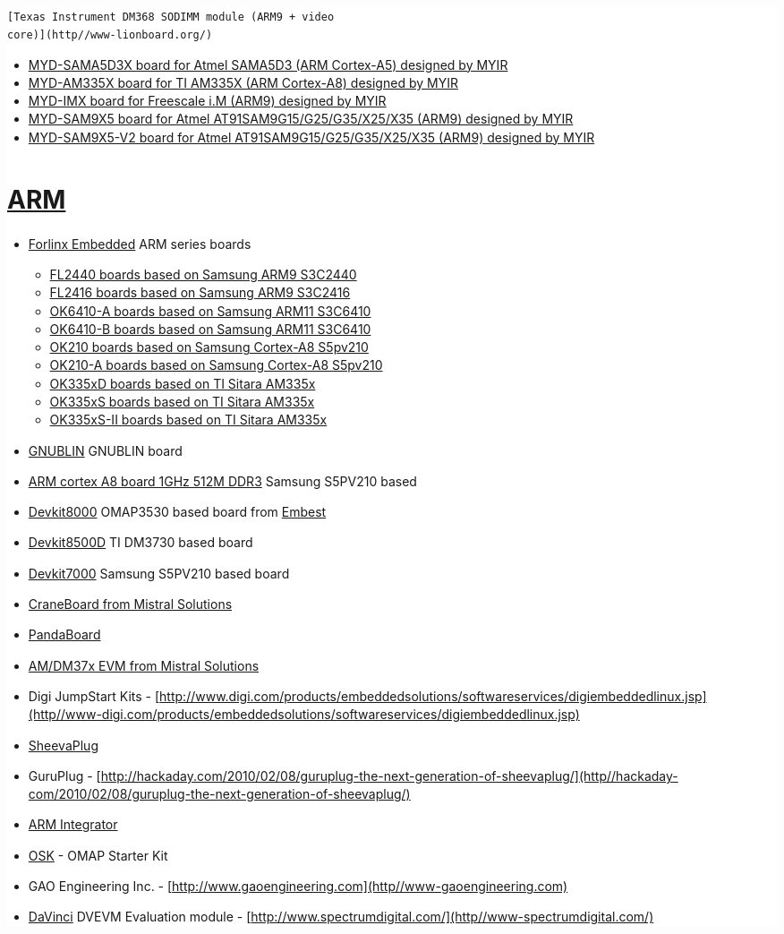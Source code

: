     [Texas Instrument DM368 SODIMM module (ARM9 + video
    core)](http//www-lionboard.org/)
-   [MYD-SAMA5D3X board for Atmel SAMA5D3 (ARM Cortex-A5) designed by
    MYIR](http//www-myirtech.com/list.asp?id=432)
-   [MYD-AM335X board for TI AM335X (ARM Cortex-A8) designed by
    MYIR](http//www-myirtech.com/list.asp?id=466)
-   [MYD-IMX board for Freescale i.M (ARM9) designed by
    MYIR](http//www-myirtech.com/list.asp?id=472)
-   [MYD-SAM9X5 board for Atmel AT91SAM9G15/G25/G35/X25/X35 (ARM9)
    designed by MYIR](http//www-myirtech.com/list.asp?id=424)
-   [MYD-SAM9X5-V2 board for Atmel AT91SAM9G15/G25/G35/X25/X35 (ARM9)
    designed by MYIR](http//www-myirtech.com/list.asp?id=444)

# [ARM](http://eLinux.org/ARM-Processor "ARM Processor")

-   [Forlinx Embedded](http//www-forlinx.net) ARM series boards
    -   [FL2440 boards based on Samsung ARM9
        S3C2440](http//www-forlinx.net/?p&a=view&r=52%7C)
    -   [FL2416 boards based on Samsung ARM9
        S3C2416](http//www-forlinx.net/?p&a=view&r=104%7C)
    -   [OK6410-A boards based on Samsung ARM11
        S3C6410](http//www-forlinx.net/?p&a=view&r=49%7C)
    -   [OK6410-B boards based on Samsung ARM11
        S3C6410](http//www-forlinx.net/?p&a=view&r=50%7C)
    -   [OK210 boards based on Samsung Cortex-A8
        S5pv210](http//www-forlinx.net/?p=26&a=view&r=47%7C)
    -   [OK210-A boards based on Samsung Cortex-A8
        S5pv210](http//www-forlinx.net/?p=26&a=view&r=48%7C)
    -   [OK335xD boards based on TI Sitara
        AM335x](http//www-forlinx.net/?p=26&a=view&r=46%7C)
    -   [OK335xS boards based on TI Sitara
        AM335x](http//www-forlinx.net/?p=26&a=view&r=99%7C)
    -   [OK335xS-II boards based on TI Sitara
        AM335x](http//www-forlinx.net/?p=26&a=view&r=110%7C)

-   [GNUBLIN](http//www-gnublin.org) GNUBLIN board
-   [ARM cortex A8 board 1GHz 512M
    DDR3](http//www-quickembed.com/Tools/Shop/A8/201202/245.html)
    Samsung S5PV210 based
-   [Devkit8000](http://eLinux.org/Devkit8000 "Devkit8000") OMAP3530 based board from
    [Embest](http//www-armkits.com)
-   [Devkit8500D](http//www-armkits.com/Product/devkit8500d.asp) TI
    DM3730 based board
-   [Devkit7000](http//www-armkits.com/product/devkit7000.asp) Samsung
    S5PV210 based board
-   [CraneBoard from Mistral
    Solutions](http//www-mistralsolutions.com/craneboard)
-   [PandaBoard](http://eLinux.org/PandaBoard "PandaBoard")
-   [AM/DM37x EVM from Mistral
    Solutions](http//www-mistralsolutions.com/AM37x-EVM)
-   Digi JumpStart Kits -
    [http://www.digi.com/products/embeddedsolutions/softwareservices/digiembeddedlinux.jsp](http//www-digi.com/products/embeddedsolutions/softwareservices/digiembeddedlinux.jsp)
-   [SheevaPlug](http://eLinux.org/SheevaPlug "SheevaPlug")
-   GuruPlug -
    [http://hackaday.com/2010/02/08/guruplug-the-next-generation-of-sheevaplug/](http//hackaday-com/2010/02/08/guruplug-the-next-generation-of-sheevaplug/)
-   [ARM Integrator](http://eLinux.org/ARM-Integrator-Info "ARM Integrator Info")
-   [OSK](http://eLinux.org/OSK "OSK") - OMAP Starter Kit
-   GAO Engineering Inc. -
    [http://www.gaoengineering.com](http//www-gaoengineering.com)
-   [DaVinci](http://eLinux.org/DaVinci "DaVinci") DVEVM Evaluation module -
    [http://www.spectrumdigital.com/](http//www-spectrumdigital.com/)